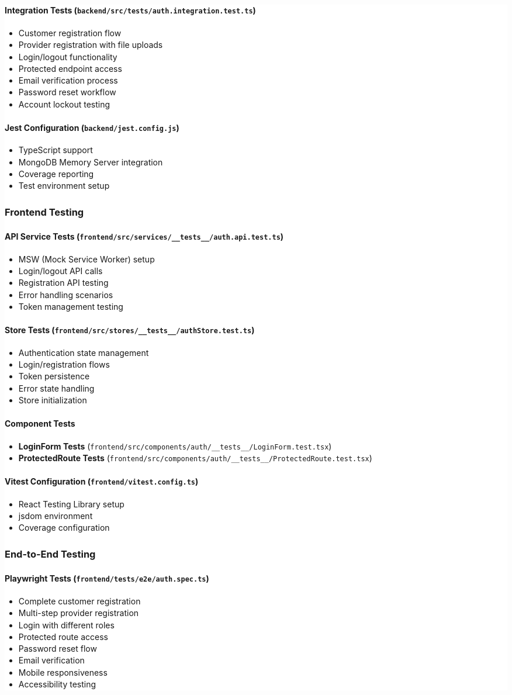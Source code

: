 #### Integration Tests (`backend/src/tests/auth.integration.test.ts`)
- Customer registration flow
- Provider registration with file uploads
- Login/logout functionality
- Protected endpoint access
- Email verification process
- Password reset workflow
- Account lockout testing

#### Jest Configuration (`backend/jest.config.js`)
- TypeScript support
- MongoDB Memory Server integration
- Coverage reporting
- Test environment setup

### Frontend Testing

#### API Service Tests (`frontend/src/services/__tests__/auth.api.test.ts`)
- MSW (Mock Service Worker) setup
- Login/logout API calls
- Registration API testing
- Error handling scenarios
- Token management testing

#### Store Tests (`frontend/src/stores/__tests__/authStore.test.ts`)
- Authentication state management
- Login/registration flows
- Token persistence
- Error state handling
- Store initialization

#### Component Tests
- **LoginForm Tests** (`frontend/src/components/auth/__tests__/LoginForm.test.tsx`)
- **ProtectedRoute Tests** (`frontend/src/components/auth/__tests__/ProtectedRoute.test.tsx`)

#### Vitest Configuration (`frontend/vitest.config.ts`)
- React Testing Library setup
- jsdom environment
- Coverage configuration

### End-to-End Testing

#### Playwright Tests (`frontend/tests/e2e/auth.spec.ts`)
- Complete customer registration
- Multi-step provider registration
- Login with different roles
- Protected route access
- Password reset flow
- Email verification
- Mobile responsiveness
- Accessibility testing
